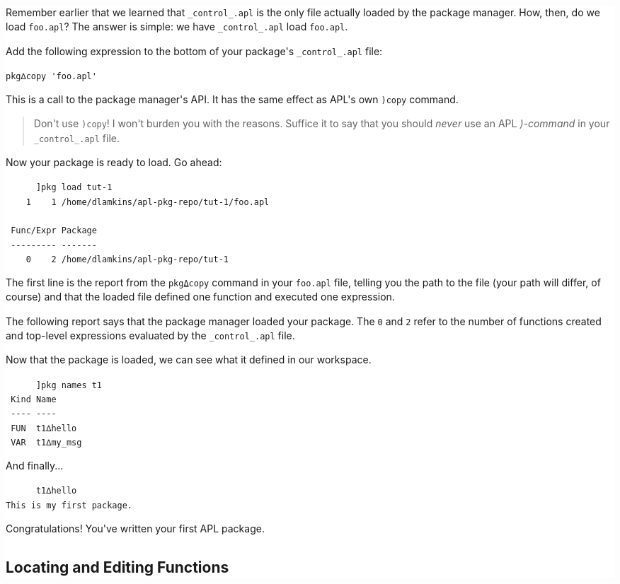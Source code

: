 Remember earlier that we learned that `_control_.apl` is the only file
actually loaded by the package manager. How, then, do we load
`foo.apl`? The answer is simple: we have `_control_.apl` load `foo.apl`.

Add the following expression to the bottom of your package's
`_control_.apl` file:

```
pkg∆copy 'foo.apl'
```

This is a call to the package manager's API. It has the same effect as
APL's own `)copy` command.

> Don't use `)copy`! I won't burden you with the reasons. Suffice it
  to say that you should *never* use an APL *)-command* in your
  `_control_.apl` file.

Now your package is ready to load. Go ahead:

```
      ]pkg load tut-1
    1    1 /home/dlamkins/apl-pkg-repo/tut-1/foo.apl

 Func/Expr Package
 --------- -------
    0    2 /home/dlamkins/apl-pkg-repo/tut-1
```

The first line is the report from the `pkg⍙copy` command in your
`foo.apl` file, telling you the path to the file (your path will
differ, of course) and that the loaded file defined one function and
executed one expression.

The following report says that the package manager loaded your
package. The `0` and `2` refer to the number of functions created and
top-level expressions evaluated by the `_control_.apl` file.

Now that the package is loaded, we can see what it defined in our
workspace.

```
      ]pkg names t1
 Kind Name
 ---- ----
 FUN  t1∆hello
 VAR  t1∆my_msg
```

And finally...

```
      t1∆hello
This is my first package.
```

Congratulations! You've written your first APL package.

Locating and Editing Functions
------------------------------
